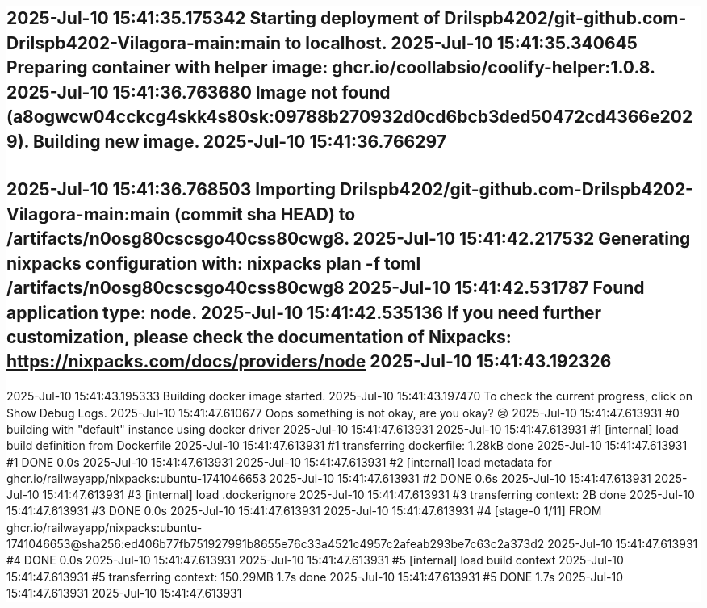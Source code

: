 2025-Jul-10 15:41:35.175342
Starting deployment of Drilspb4202/git-github.com-Drilspb4202-Vilagora-main:main to localhost.
2025-Jul-10 15:41:35.340645
Preparing container with helper image: ghcr.io/coollabsio/coolify-helper:1.0.8.
2025-Jul-10 15:41:36.763680
Image not found (a8ogwcw04cckcg4skk4s80sk:09788b270932d0cd6bcb3ded50472cd4366e2029). Building new image.
2025-Jul-10 15:41:36.766297
----------------------------------------
2025-Jul-10 15:41:36.768503
Importing Drilspb4202/git-github.com-Drilspb4202-Vilagora-main:main (commit sha HEAD) to /artifacts/n0osg80cscsgo40css80cwg8.
2025-Jul-10 15:41:42.217532
Generating nixpacks configuration with: nixpacks plan -f toml  /artifacts/n0osg80cscsgo40css80cwg8
2025-Jul-10 15:41:42.531787
Found application type: node.
2025-Jul-10 15:41:42.535136
If you need further customization, please check the documentation of Nixpacks: https://nixpacks.com/docs/providers/node
2025-Jul-10 15:41:43.192326
----------------------------------------
2025-Jul-10 15:41:43.195333
Building docker image started.
2025-Jul-10 15:41:43.197470
To check the current progress, click on Show Debug Logs.
2025-Jul-10 15:41:47.610677
Oops something is not okay, are you okay? 😢
2025-Jul-10 15:41:47.613931
#0 building with "default" instance using docker driver
2025-Jul-10 15:41:47.613931
2025-Jul-10 15:41:47.613931
#1 [internal] load build definition from Dockerfile
2025-Jul-10 15:41:47.613931
#1 transferring dockerfile: 1.28kB done
2025-Jul-10 15:41:47.613931
#1 DONE 0.0s
2025-Jul-10 15:41:47.613931
2025-Jul-10 15:41:47.613931
#2 [internal] load metadata for ghcr.io/railwayapp/nixpacks:ubuntu-1741046653
2025-Jul-10 15:41:47.613931
#2 DONE 0.6s
2025-Jul-10 15:41:47.613931
2025-Jul-10 15:41:47.613931
#3 [internal] load .dockerignore
2025-Jul-10 15:41:47.613931
#3 transferring context: 2B done
2025-Jul-10 15:41:47.613931
#3 DONE 0.0s
2025-Jul-10 15:41:47.613931
2025-Jul-10 15:41:47.613931
#4 [stage-0  1/11] FROM ghcr.io/railwayapp/nixpacks:ubuntu-1741046653@sha256:ed406b77fb751927991b8655e76c33a4521c4957c2afeab293be7c63c2a373d2
2025-Jul-10 15:41:47.613931
#4 DONE 0.0s
2025-Jul-10 15:41:47.613931
2025-Jul-10 15:41:47.613931
#5 [internal] load build context
2025-Jul-10 15:41:47.613931
#5 transferring context: 150.29MB 1.7s done
2025-Jul-10 15:41:47.613931
#5 DONE 1.7s
2025-Jul-10 15:41:47.613931
2025-Jul-10 15:41:47.613931